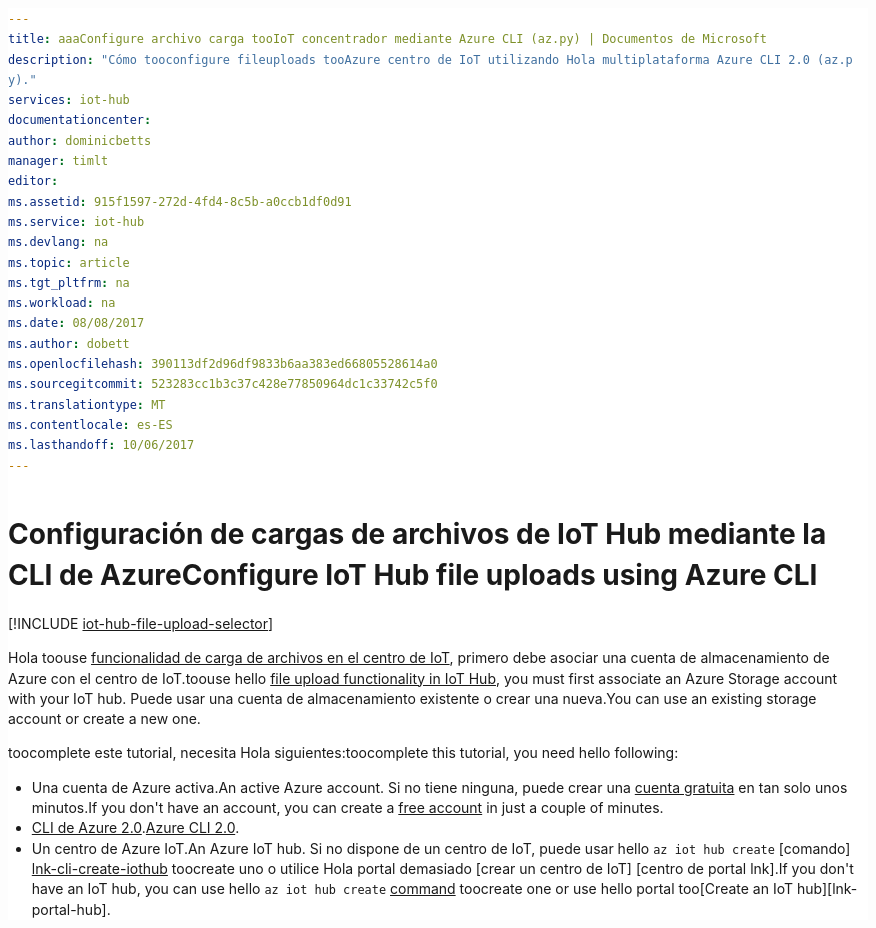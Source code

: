 ```yaml
---
title: aaaConfigure archivo carga tooIoT concentrador mediante Azure CLI (az.py) | Documentos de Microsoft
description: "Cómo tooconfigure fileuploads tooAzure centro de IoT utilizando Hola multiplataforma Azure CLI 2.0 (az.py)."
services: iot-hub
documentationcenter: 
author: dominicbetts
manager: timlt
editor: 
ms.assetid: 915f1597-272d-4fd4-8c5b-a0ccb1df0d91
ms.service: iot-hub
ms.devlang: na
ms.topic: article
ms.tgt_pltfrm: na
ms.workload: na
ms.date: 08/08/2017
ms.author: dobett
ms.openlocfilehash: 390113df2d96df9833b6aa383ed66805528614a0
ms.sourcegitcommit: 523283cc1b3c37c428e77850964dc1c33742c5f0
ms.translationtype: MT
ms.contentlocale: es-ES
ms.lasthandoff: 10/06/2017
---
```

# <a name="configure-iot-hub-file-uploads-using-azure-cli"></a><span data-ttu-id="a33d5-103">Configuración de cargas de archivos de IoT Hub mediante la CLI de Azure</span><span class="sxs-lookup"><span data-stu-id="a33d5-103">Configure IoT Hub file uploads using Azure CLI</span></span>

[!INCLUDE [iot-hub-file-upload-selector](../../includes/iot-hub-file-upload-selector.md)]

<span data-ttu-id="a33d5-104">Hola toouse [funcionalidad de carga de archivos en el centro de IoT][lnk-upload], primero debe asociar una cuenta de almacenamiento de Azure con el centro de IoT.</span><span class="sxs-lookup"><span data-stu-id="a33d5-104">toouse hello [file upload functionality in IoT Hub][lnk-upload], you must first associate an Azure Storage account with your IoT hub.</span></span> <span data-ttu-id="a33d5-105">Puede usar una cuenta de almacenamiento existente o crear una nueva.</span><span class="sxs-lookup"><span data-stu-id="a33d5-105">You can use an existing storage account or create a new one.</span></span>

<span data-ttu-id="a33d5-106">toocomplete este tutorial, necesita Hola siguientes:</span><span class="sxs-lookup"><span data-stu-id="a33d5-106">toocomplete this tutorial, you need hello following:</span></span>

* <span data-ttu-id="a33d5-107">Una cuenta de Azure activa.</span><span class="sxs-lookup"><span data-stu-id="a33d5-107">An active Azure account.</span></span> <span data-ttu-id="a33d5-108">Si no tiene ninguna, puede crear una [cuenta gratuita][lnk-free-trial] en tan solo unos minutos.</span><span class="sxs-lookup"><span data-stu-id="a33d5-108">If you don't have an account, you can create a [free account][lnk-free-trial] in just a couple of minutes.</span></span>
* <span data-ttu-id="a33d5-109">[CLI de Azure 2.0][lnk-CLI-install].</span><span class="sxs-lookup"><span data-stu-id="a33d5-109">[Azure CLI 2.0][lnk-CLI-install].</span></span>
* <span data-ttu-id="a33d5-110">Un centro de Azure IoT.</span><span class="sxs-lookup"><span data-stu-id="a33d5-110">An Azure IoT hub.</span></span> <span data-ttu-id="a33d5-111">Si no dispone de un centro de IoT, puede usar hello `az iot hub create` [comando] [ lnk-cli-create-iothub] toocreate uno o utilice Hola portal demasiado [crear un centro de IoT] [centro de portal lnk].</span><span class="sxs-lookup"><span data-stu-id="a33d5-111">If you don't have an IoT hub, you can use hello `az iot hub create` [command][lnk-cli-create-iothub] toocreate one or use hello portal too[Create an IoT hub][lnk-portal-hub].</span></span>

[13]: ./media/iot-hub-configure-file-upload/file-upload-settings.png
[14]: ./media/iot-hub-configure-file-upload/file-upload-container-selection.png
[15]: ./media/iot-hub-configure-file-upload/file-upload-selected-container.png
[lnk-upload]: iot-hub-devguide-file-upload.md
[lnk-bulk]: iot-hub-bulk-identity-mgmt.md
[lnk-metrics]: iot-hub-metrics.md
[lnk-monitor]: iot-hub-operations-monitoring.md
[lnk-devguide]: iot-hub-devguide.md
[lnk-iotedge]: iot-hub-linux-iot-edge-simulated-device.md
[lnk-securing]: iot-hub-security-ground-up.md
[lnk-free-trial]: https://azure.microsoft.com/pricing/free-trial/
[lnk-CLI-install]: https://docs.microsoft.com/cli/azure/install-az-cli2
[lnk-login-command]: https://docs.microsoft.com/cli/azure/get-started-with-az-cli2
[lnk-az-account-command]: https://docs.microsoft.com/cli/azure/account
[lnk-az-register-command]: https://docs.microsoft.com/cli/azure/provider
[lnk-az-addcomponent-command]: https://docs.microsoft.com/cli/azure/component
[lnk-az-resource-command]: https://docs.microsoft.com/cli/azure/resource
[lnk-az-iot-command]: https://docs.microsoft.com/cli/azure/iot
[lnk-iot-pricing]: https://azure.microsoft.com/pricing/details/iot-hub/
[lnk-cli-create-iothub]: https://docs.microsoft.com/cli/azure/iot/hub#create